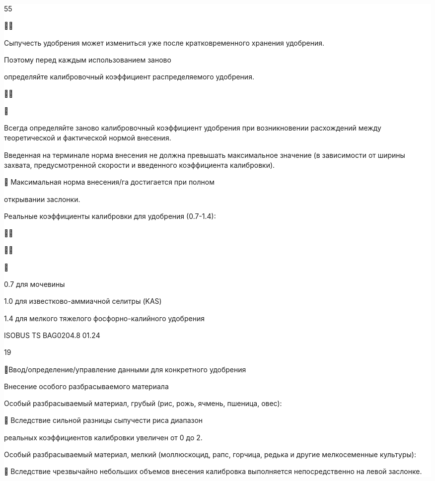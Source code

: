 55



Сыпучесть удобрения может измениться уже после
кратковременного хранения удобрения.

  Поэтому перед каждым использованием заново

определяйте калибровочный коэффициент
распределяемого удобрения.





Всегда определяйте заново калибровочный коэффициент
удобрения при возникновении расхождений между
теоретической и фактической нормой внесения.

Введенная на терминале норма внесения не должна
превышать максимальное значение (в зависимости от
ширины захвата, предусмотренной скорости и введенного
коэффициента калибровки).

  Максимальная норма внесения/га достигается при полном

открывании заслонки.

Реальные коэффициенты калибровки для удобрения (0.7-1.4):







0.7 для мочевины

1.0 для известково-аммиачной селитры (KAS)

1.4 для мелкого тяжелого фосфорно-калийного удобрения

ISOBUS TS  BAG0204.8  01.24

19

Ввод/определение/управление данными для конкретного
удобрения

Внесение особого разбрасываемого материала

Особый разбрасываемый материал, грубый (рис, рожь, ячмень,
пшеница, овес):

  Вследствие сильной разницы сыпучести риса диапазон

реальных коэффициентов калибровки увеличен от 0 до 2.

Особый разбрасываемый материал, мелкий (моллюскоцид, рапс,
горчица, редька и другие мелкосеменные культуры):

  Вследствие чрезвычайно небольших объемов внесения
калибровка выполняется непосредственно на левой
заслонке.
